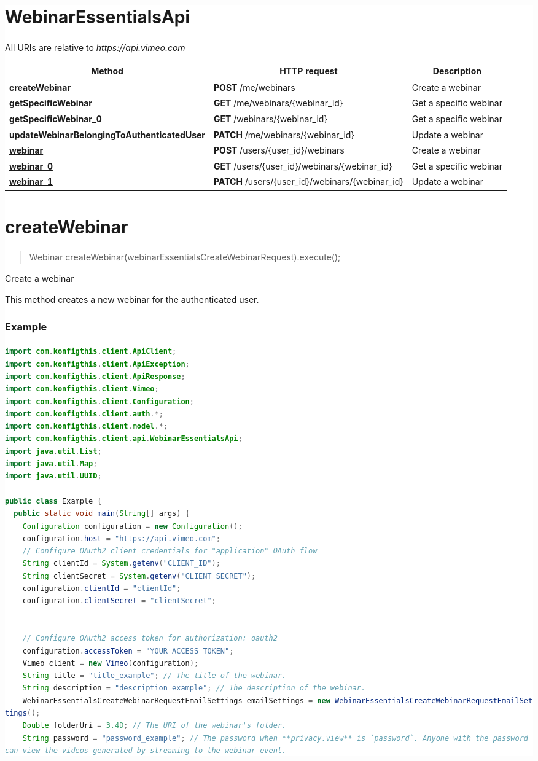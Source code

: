 # WebinarEssentialsApi

All URIs are relative to *https://api.vimeo.com*

| Method | HTTP request | Description |
|------------- | ------------- | -------------|
| [**createWebinar**](WebinarEssentialsApi.md#createWebinar) | **POST** /me/webinars | Create a webinar |
| [**getSpecificWebinar**](WebinarEssentialsApi.md#getSpecificWebinar) | **GET** /me/webinars/{webinar_id} | Get a specific webinar |
| [**getSpecificWebinar_0**](WebinarEssentialsApi.md#getSpecificWebinar_0) | **GET** /webinars/{webinar_id} | Get a specific webinar |
| [**updateWebinarBelongingToAuthenticatedUser**](WebinarEssentialsApi.md#updateWebinarBelongingToAuthenticatedUser) | **PATCH** /me/webinars/{webinar_id} | Update a webinar |
| [**webinar**](WebinarEssentialsApi.md#webinar) | **POST** /users/{user_id}/webinars | Create a webinar |
| [**webinar_0**](WebinarEssentialsApi.md#webinar_0) | **GET** /users/{user_id}/webinars/{webinar_id} | Get a specific webinar |
| [**webinar_1**](WebinarEssentialsApi.md#webinar_1) | **PATCH** /users/{user_id}/webinars/{webinar_id} | Update a webinar |


<a name="createWebinar"></a>
# **createWebinar**
> Webinar createWebinar(webinarEssentialsCreateWebinarRequest).execute();

Create a webinar

This method creates a new webinar for the authenticated user.

### Example
```java
import com.konfigthis.client.ApiClient;
import com.konfigthis.client.ApiException;
import com.konfigthis.client.ApiResponse;
import com.konfigthis.client.Vimeo;
import com.konfigthis.client.Configuration;
import com.konfigthis.client.auth.*;
import com.konfigthis.client.model.*;
import com.konfigthis.client.api.WebinarEssentialsApi;
import java.util.List;
import java.util.Map;
import java.util.UUID;

public class Example {
  public static void main(String[] args) {
    Configuration configuration = new Configuration();
    configuration.host = "https://api.vimeo.com";
    // Configure OAuth2 client credentials for "application" OAuth flow
    String clientId = System.getenv("CLIENT_ID");
    String clientSecret = System.getenv("CLIENT_SECRET");
    configuration.clientId = "clientId";
    configuration.clientSecret = "clientSecret";
    
    
    // Configure OAuth2 access token for authorization: oauth2
    configuration.accessToken = "YOUR ACCESS TOKEN";
    Vimeo client = new Vimeo(configuration);
    String title = "title_example"; // The title of the webinar.
    String description = "description_example"; // The description of the webinar.
    WebinarEssentialsCreateWebinarRequestEmailSettings emailSettings = new WebinarEssentialsCreateWebinarRequestEmailSettings();
    Double folderUri = 3.4D; // The URI of the webinar's folder.
    String password = "password_example"; // The password when **privacy.view** is `password`. Anyone with the password can view the videos generated by streaming to the webinar event.
```